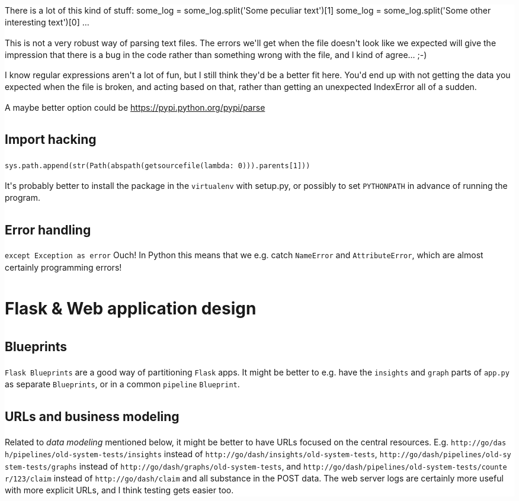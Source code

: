 There is a lot of this kind of stuff:
    some_log = some_log.split('Some peculiar text')[1]
    some_log = some_log.split('Some other interesting text')[0]
    ...

This is not a very robust way of parsing text files. The errors
we'll get when the file doesn't look like we expected will give
the impression that there is a bug in the code rather than something
wrong with the file, and I kind of agree... ;-)

I know regular expressions aren't a lot of fun, but I still think
they'd be a better fit here. You'd end up with not getting the
data you expected when the file is broken, and acting based on
that, rather than getting an unexpected IndexError all of a sudden.

A maybe better option could be <https://pypi.python.org/pypi/parse>

## Import hacking

    sys.path.append(str(Path(abspath(getsourcefile(lambda: 0))).parents[1]))

It's probably better to install the package in the `virtualenv` with
setup.py, or possibly to set `PYTHONPATH` in advance of running the
program.


## Error handling

`except Exception as error` Ouch! In Python this means that we
e.g. catch `NameError` and `AttributeError`, which are almost
certainly programming errors!


# Flask & Web application design

## Blueprints

`Flask Blueprints` are a good way of partitioning `Flask` apps.
It might be better to e.g. have the `insights` and `graph`
parts of `app.py` as separate `Blueprints`, or in a common
`pipeline` `Blueprint`.

## URLs and business modeling

Related to _data modeling_ mentioned below, it might be better to
have URLs focused on the central resources. E.g.
`http://go/dash/pipelines/old-system-tests/insights`
instead of `http://go/dash/insights/old-system-tests`,
`http://go/dash/pipelines/old-system-tests/graphs`
instead of `http://go/dash/graphs/old-system-tests`, and
`http://go/dash/pipelines/old-system-tests/counter/123/claim`
instead of `http://go/dash/claim` and all substance in the
POST data.
The web server logs are certainly more useful with more
explicit URLs, and I think testing gets easier too.
